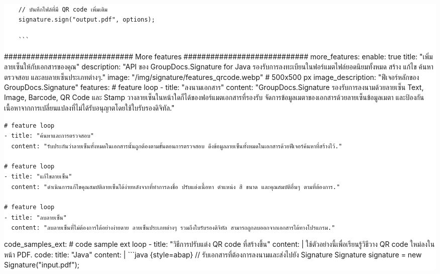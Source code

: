         // บันทึกไฟล์ที่มี QR code เพิ่มเติม
        signature.sign("output.pdf", options);

        ```            

############################# More features ############################
more_features:
  enable: true
  title: "เพิ่มลายเซ็นให้กับเอกสารของคุณ"
  description: "API ของ GroupDocs.Signature for Java รองรับการลงทะเบียนในฟอร์แมตไฟล์ยอดนิยมทั้งหมด สร้าง แก้ไข ค้นหา ตรวจสอบ และลบลายเซ็นประเภทต่างๆ."
  image: "/img/signature/features_qrcode.webp" # 500x500 px
  image_description: "ฟีเจอร์หลักของ GroupDocs.Signature"
  features:
    # feature loop
    - title: "ลงนามเอกสาร"
      content: "GroupDocs.Signature รองรับการลงนามด้วยลายเซ็น Text, Image, Barcode, QR Code และ Stamp วางลายเซ็นในหน้าใดก็ได้ของฟอร์แมตเอกสารที่รองรับ จัดการข้อมูลเมตาของเอกสารด้วยลายเซ็นข้อมูลเมตา และป้องกันเนื้อหาจากการเปลี่ยนแปลงที่ไม่ได้รับอนุญาตโดยใช้ใบรับรองดิจิทัล."

    # feature loop
    - title: "ค้นหาและการตรวจสอบ"
      content: "รับประกันว่าลายเซ็นทั้งหมดในเอกสารนั้นถูกต้องตามขั้นตอนการตรวจสอบ ดึงข้อมูลลายเซ็นทั้งหมดในเอกสารด้วยฟีเจอร์ค้นหาที่สร้างไว้."

    # feature loop
    - title: "แก้ไขลายเซ็น"
      content: "ดำเนินการแก้ไขคุณสมบัติลายเซ็นได้ง่ายหลังจากที่ทำการลงชื่อ ปรับแต่งเนื้อหา ตำแหน่ง สี ขนาด และคุณสมบัติอื่นๆ ตามที่ต้องการ."

    # feature loop
    - title: "ลบลายเซ็น"
      content: "ลบลายเซ็นที่ไม่ต้องการได้อย่างง่ายดาย ลายเซ็นประเภทต่างๆ รวมถึงใบรับรองดิจิทัล สามารถถูกลบออกจากเอกสารได้ทางโปรแกรม."
      
  code_samples_ext:
    # code sample ext loop
    - title: "วิธีการปรับแต่ง QR code ที่สร้างขึ้น"
      content: |
        ใช้ตัวอย่างนี้เพื่อเรียนรู้วิธีวาง QR code ใหม่ลงในหน้า PDF.
      code:
        title: "Java"
        content: |
          ```java {style=abap}
          // รับเอกสารที่ต้องการลงนามและส่งไปยัง Signature
          Signature signature = new Signature("input.pdf");
